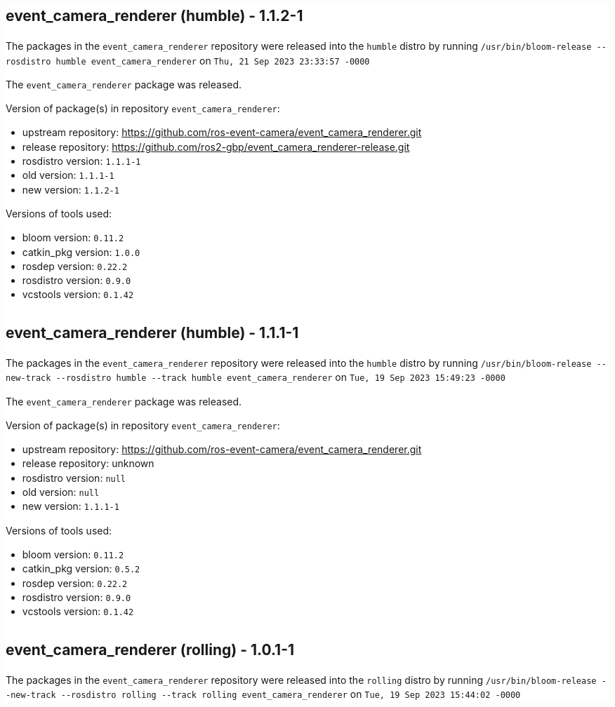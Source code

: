 
## event_camera_renderer (humble) - 1.1.2-1

The packages in the `event_camera_renderer` repository were released into the `humble` distro by running `/usr/bin/bloom-release --rosdistro humble event_camera_renderer` on `Thu, 21 Sep 2023 23:33:57 -0000`

The `event_camera_renderer` package was released.

Version of package(s) in repository `event_camera_renderer`:

- upstream repository: https://github.com/ros-event-camera/event_camera_renderer.git
- release repository: https://github.com/ros2-gbp/event_camera_renderer-release.git
- rosdistro version: `1.1.1-1`
- old version: `1.1.1-1`
- new version: `1.1.2-1`

Versions of tools used:

- bloom version: `0.11.2`
- catkin_pkg version: `1.0.0`
- rosdep version: `0.22.2`
- rosdistro version: `0.9.0`
- vcstools version: `0.1.42`


## event_camera_renderer (humble) - 1.1.1-1

The packages in the `event_camera_renderer` repository were released into the `humble` distro by running `/usr/bin/bloom-release --new-track --rosdistro humble --track humble event_camera_renderer` on `Tue, 19 Sep 2023 15:49:23 -0000`

The `event_camera_renderer` package was released.

Version of package(s) in repository `event_camera_renderer`:

- upstream repository: https://github.com/ros-event-camera/event_camera_renderer.git
- release repository: unknown
- rosdistro version: `null`
- old version: `null`
- new version: `1.1.1-1`

Versions of tools used:

- bloom version: `0.11.2`
- catkin_pkg version: `0.5.2`
- rosdep version: `0.22.2`
- rosdistro version: `0.9.0`
- vcstools version: `0.1.42`


## event_camera_renderer (rolling) - 1.0.1-1

The packages in the `event_camera_renderer` repository were released into the `rolling` distro by running `/usr/bin/bloom-release --new-track --rosdistro rolling --track rolling event_camera_renderer` on `Tue, 19 Sep 2023 15:44:02 -0000`
